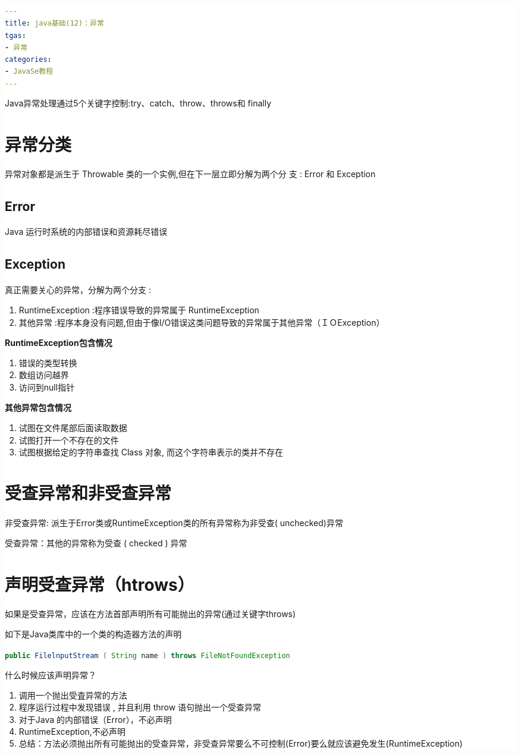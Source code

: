 ```yaml
---
title: java基础(12)：异常
tgas: 
- 异常
categories: 
- JavaSe教程
---
```


Java异常处理通过5个关键字控制:try、catch、throw、throws和 finally

# 异常分类

异常对象都是派生于 Throwable 类的一个实例,但在下一层立即分解为两个分
支 : Error 和 Exception

## Error 
Java 运行时系统的内部错误和资源耗尽错误

## Exception
真正需要关心的异常，分解为两个分支 :
1. RuntimeException :程序错误导致的异常属于 RuntimeException
2. 其他异常 :程序本身没有问题,但由于像I/O错误这类问题导致的异常属于其他异常（ＩＯException）

**RuntimeException包含情况**  
1. 错误的类型转换
2. 数组访问越界
3. 访问到null指针

**其他异常包含情况**  
1. 试图在文件尾部后面读取数据
2. 试图打开一个不存在的文件
3. 试图根据给定的字符串查找 Class 对象, 而这个字符串表示的类并不存在

# 受查异常和非受查异常

非受查异常: 派生于Error类或RuntimeException类的所有异常称为非受查( unchecked)异常  

受查异常：其他的异常称为受查 ( checked ) 异常

# 声明受查异常（htrows）

如果是受查异常，应该在方法首部声明所有可能抛出的异常(通过关键字throws)  

如下是Java类库中的一个类的构造器方法的声明
```java
public FilelnputStream ( String name ) throws FileNotFoundException
```

什么时候应该声明异常？
1. 调用一个抛出受査异常的方法
2. 程序运行过程中发现错误 , 并且利用 throw 语句抛出一个受查异常
3. 对于Java 的内部错误（Error），不必声明
4. RuntimeException,不必声明
5. 总结：方法必须抛出所有可能抛出的受查异常，非受查异常要么不可控制(Error)要么就应该避免发生(RuntimeException)
